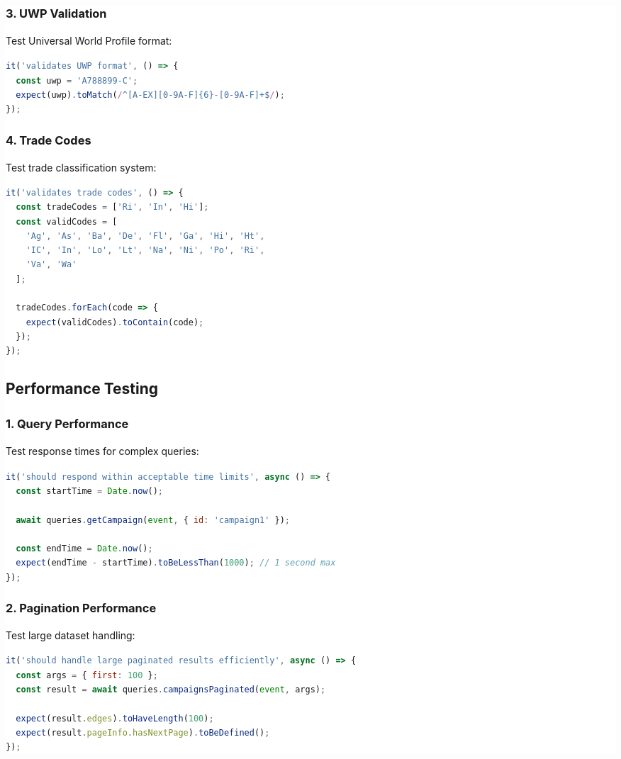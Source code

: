 ### 3. UWP Validation

Test Universal World Profile format:

```javascript
it('validates UWP format', () => {
  const uwp = 'A788899-C';
  expect(uwp).toMatch(/^[A-EX][0-9A-F]{6}-[0-9A-F]+$/);
});
```

### 4. Trade Codes

Test trade classification system:

```javascript
it('validates trade codes', () => {
  const tradeCodes = ['Ri', 'In', 'Hi'];
  const validCodes = [
    'Ag', 'As', 'Ba', 'De', 'Fl', 'Ga', 'Hi', 'Ht',
    'IC', 'In', 'Lo', 'Lt', 'Na', 'Ni', 'Po', 'Ri',
    'Va', 'Wa'
  ];
  
  tradeCodes.forEach(code => {
    expect(validCodes).toContain(code);
  });
});
```

## Performance Testing

### 1. Query Performance

Test response times for complex queries:

```javascript
it('should respond within acceptable time limits', async () => {
  const startTime = Date.now();
  
  await queries.getCampaign(event, { id: 'campaign1' });
  
  const endTime = Date.now();
  expect(endTime - startTime).toBeLessThan(1000); // 1 second max
});
```

### 2. Pagination Performance

Test large dataset handling:

```javascript
it('should handle large paginated results efficiently', async () => {
  const args = { first: 100 };
  const result = await queries.campaignsPaginated(event, args);
  
  expect(result.edges).toHaveLength(100);
  expect(result.pageInfo.hasNextPage).toBeDefined();
});
```
